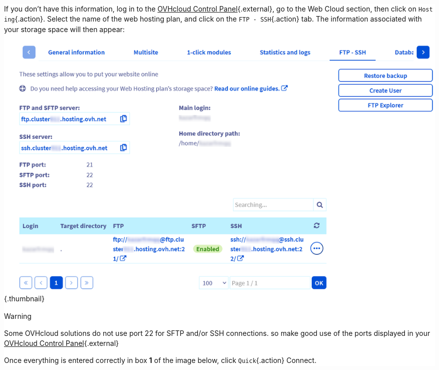 If you don’t have this information, log in to the [OVHcloud Control Panel](https://ca.ovh.com/auth/?action=gotomanager&from=https://www.ovh.com/asia/&ovhSubsidiary=asia){.external}, go to the Web Cloud section, then click on `Hosting`{.action}. Select the name of the web hosting plan, and click on the `FTP - SSH`{.action} tab. The information associated with your storage space will then appear:

![hosting](images/loginFTP-SSH.png){.thumbnail}

> [!warning]
>
> Some OVHcloud solutions do not use port 22 for SFTP and/or SSH connections. so make good use of the ports displayed in your [OVHcloud Control Panel](https://ca.ovh.com/auth/?action=gotomanager&from=https://www.ovh.com/asia/&ovhSubsidiary=asia){.external}
>

Once everything is entered correctly in box **1** of the image below, click `Quick`{.action} Connect.
